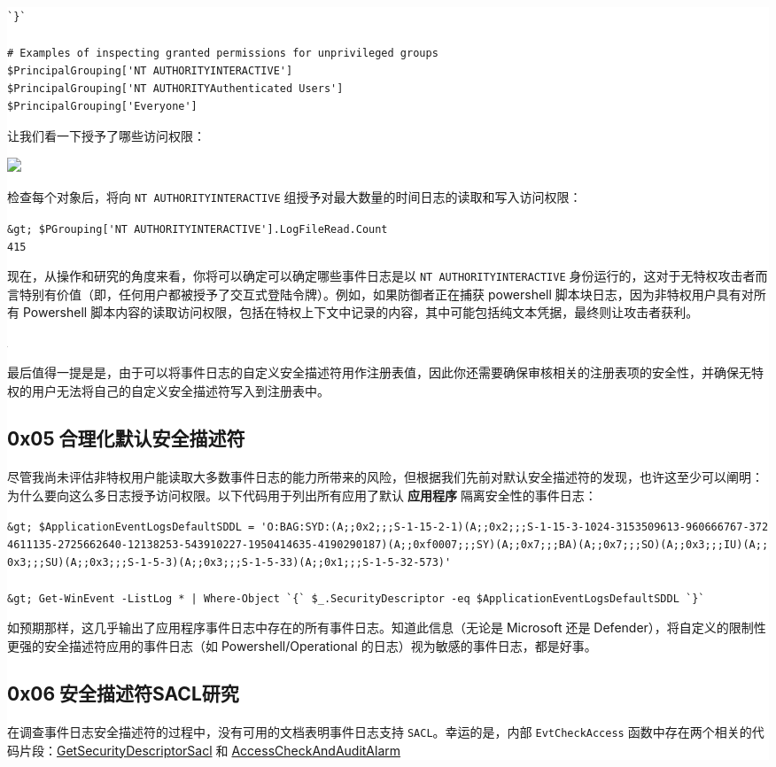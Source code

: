 ```
`}`

# Examples of inspecting granted permissions for unprivileged groups
$PrincipalGrouping['NT AUTHORITYINTERACTIVE']
$PrincipalGrouping['NT AUTHORITYAuthenticated Users']
$PrincipalGrouping['Everyone']
```

让我们看一下授予了哪些访问权限：

[![](https://p2.ssl.qhimg.com/t01d322d7f1649319df.png)](https://p2.ssl.qhimg.com/t01d322d7f1649319df.png)

检查每个对象后，将向 `NT AUTHORITYINTERACTIVE` 组授予对最大数量的时间日志的读取和写入访问权限：

```
&gt; $PGrouping['NT AUTHORITYINTERACTIVE'].LogFileRead.Count 
415
```

现在，从操作和研究的角度来看，你将可以确定可以确定哪些事件日志是以 `NT AUTHORITYINTERACTIVE` 身份运行的，这对于无特权攻击者而言特别有价值（即，任何用户都被授予了交互式登陆令牌）。例如，如果防御者正在捕获 powershell 脚本块日志，因为非特权用户具有对所有 Powershell 脚本内容的读取访问权限，包括在特权上下文中记录的内容，其中可能包括纯文本凭据，最终则让攻击者获利。

[![](data:image/png;base64,iVBORw0KGgoAAAANSUhEUgAAAAEAAAABCAYAAAAfFcSJAAAAAXNSR0IArs4c6QAAAARnQU1BAACxjwv8YQUAAAAJcEhZcwAADsQAAA7EAZUrDhsAAAANSURBVBhXYzh8+PB/AAffA0nNPuCLAAAAAElFTkSuQmCC)](https://p4.ssl.qhimg.com/t014ef220291dbc0335.png)

最后值得一提是是，由于可以将事件日志的自定义安全描述符用作注册表值，因此你还需要确保审核相关的注册表项的安全性，并确保无特权的用户无法将自己的自定义安全描述符写入到注册表中。



## 0x05 合理化默认安全描述符

尽管我尚未评估非特权用户能读取大多数事件日志的能力所带来的风险，但根据我们先前对默认安全描述符的发现，也许这至少可以阐明：为什么要向这么多日志授予访问权限。以下代码用于列出所有应用了默认 **应用程序** 隔离安全性的事件日志：

```
&gt; $ApplicationEventLogsDefaultSDDL = 'O:BAG:SYD:(A;;0x2;;;S-1-15-2-1)(A;;0x2;;;S-1-15-3-1024-3153509613-960666767-3724611135-2725662640-12138253-543910227-1950414635-4190290187)(A;;0xf0007;;;SY)(A;;0x7;;;BA)(A;;0x7;;;SO)(A;;0x3;;;IU)(A;;0x3;;;SU)(A;;0x3;;;S-1-5-3)(A;;0x3;;;S-1-5-33)(A;;0x1;;;S-1-5-32-573)'

&gt; Get-WinEvent -ListLog * | Where-Object `{` $_.SecurityDescriptor -eq $ApplicationEventLogsDefaultSDDL `}`
```

如预期那样，这几乎输出了应用程序事件日志中存在的所有事件日志。知道此信息（无论是 Microsoft 还是 Defender），将自定义的限制性更强的安全描述符应用的事件日志（如 Powershell/Operational 的日志）视为敏感的事件日志，都是好事。



## 0x06 安全描述符SACL研究

在调查事件日志安全描述符的过程中，没有可用的文档表明事件日志支持 `SACL`。幸运的是，内部 `EvtCheckAccess` 函数中存在两个相关的代码片段：[GetSecurityDescriptorSacl](https://docs.microsoft.com/en-us/windows/win32/api/securitybaseapi/nf-securitybaseapi-getsecuritydescriptorsacl) 和 [AccessCheckAndAuditAlarm](https://docs.microsoft.com/en-us/windows/win32/api/winbase/nf-winbase-accesscheckandauditalarma)
